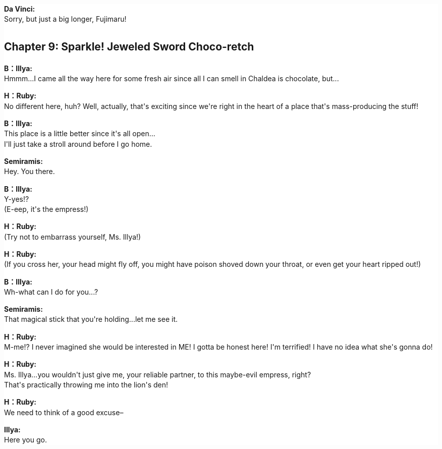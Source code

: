    
**Da Vinci:**   
Sorry, but just a big longer, Fujimaru!  
  
   
## Chapter 9: Sparkle! Jeweled Sword Choco-retch  
   
**B：Illya:**   
Hmmm...I came all the way here for some fresh air since all I can smell in Chaldea is chocolate, but...  
  
   
**H：Ruby:**   
No different here, huh? Well, actually, that's exciting since we're right in the heart of a place that's mass-producing the stuff!  
  
   
**B：Illya:**   
This place is a little better since it's all open...  
I'll just take a stroll around before I go home.  
  
   
**Semiramis:**   
Hey. You there.  
  
   
**B：Illya:**   
Y-yes!?  
(E-eep, it's the empress!)  
  
   
**H：Ruby:**   
(Try not to embarrass yourself, Ms. Illya!)  
  
   
**H：Ruby:**   
(If you cross her, your head might fly off, you might have poison shoved down your throat, or even get your heart ripped out!)  
  
   
**B：Illya:**   
Wh-what can I do for you...?  
  
   
**Semiramis:**   
That magical stick that you're holding...let me see it.  
  
   
**H：Ruby:**   
M-me!? I never imagined she would be interested in ME! I gotta be honest here! I'm terrified! I have no idea what she's gonna do!  
  
   
**H：Ruby:**   
Ms. Illya...you wouldn't just give me, your reliable partner, to this maybe-evil empress, right?  
That's practically throwing me into the lion's den!  
  
   
**H：Ruby:**   
We need to think of a good excuse&ndash;  
  
   
**Illya:**   
Here you go.  
  